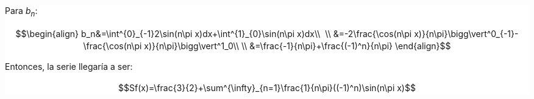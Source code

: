 Para $b_n$: 

$$\begin{align}
b_n&=\int^{0}_{-1}2\sin(n\pi x)dx+\int^{1}_{0}\sin(n\pi x)dx\\  \\
&=-2\frac{\cos(n\pi x)}{n\pi}\bigg\vert^0_{-1}-\frac{\cos(n\pi x)}{n\pi}\bigg\vert^1_0\\  \\
&=\frac{-1}{n\pi}+\frac{(-1)^n}{n\pi}
\end{align}$$

Entonces, la serie llegaría a ser: 

$$Sf(x)=\frac{3}{2}+\sum^{\infty}_{n=1}\frac{1}{n\pi}((-1)^n)\sin(n\pi x)$$

